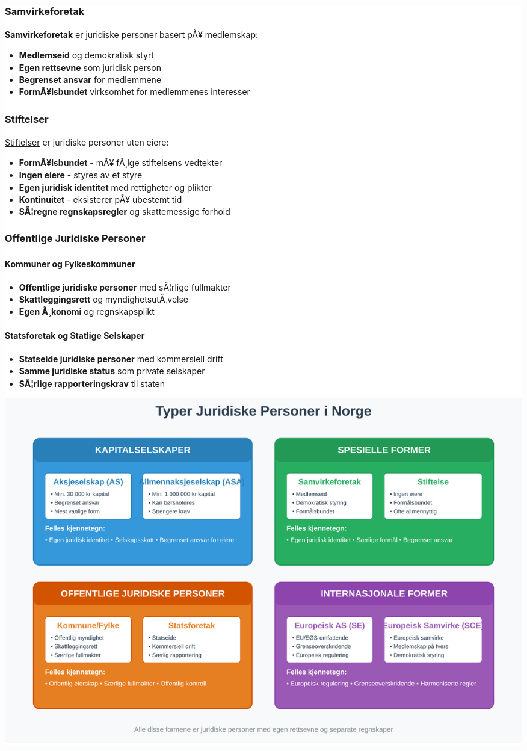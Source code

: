 ### Samvirkeforetak

**Samvirkeforetak** er juridiske personer basert pÃ¥ medlemskap:

* **Medlemseid** og demokratisk styrt
* **Egen rettsevne** som juridisk person
* **Begrenset ansvar** for medlemmene
* **FormÃ¥lsbundet** virksomhet for medlemmenes interesser

### Stiftelser

[Stiftelser](/blogs/regnskap/hva-er-stiftelse "Hva er Stiftelse? Juridiske og Regnskapsmessige Forhold") er juridiske personer uten eiere:

* **FormÃ¥lsbundet** - mÃ¥ fÃ¸lge stiftelsens vedtekter
* **Ingen eiere** - styres av et styre
* **Egen juridisk identitet** med rettigheter og plikter
* **Kontinuitet** - eksisterer pÃ¥ ubestemt tid
* **SÃ¦regne regnskapsregler** og skattemessige forhold

### Offentlige Juridiske Personer

#### Kommuner og Fylkeskommuner
* **Offentlige juridiske personer** med sÃ¦rlige fullmakter
* **Skattleggingsrett** og myndighetsutÃ¸velse
* **Egen Ã¸konomi** og regnskapsplikt

#### Statsforetak og Statlige Selskaper
* **Statseide juridiske personer** med kommersiell drift
* **Samme juridiske status** som private selskaper
* **SÃ¦rlige rapporteringskrav** til staten

![Oversikt over ulike typer juridiske personer i Norge](typer-juridiske-personer.svg)
